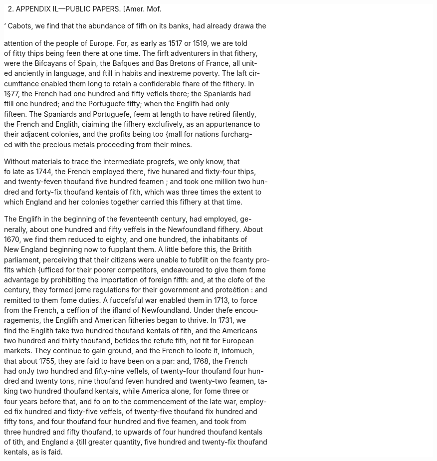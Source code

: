   
  
  
  
  
  
  
  
  
  
  
  
2) APPENDIX IL—PUBLIC PAPERS. [Amer. Mof.  
  
‘ Cabots, we find that the abundance of fifh on its banks, had already drawa the  
  
  
  
  
  
attention of the people of Europe. For, as early as 1517 or 1519, we are told  
of fitty thips being feen there at one time. The firft adventurers in that fithery,  
were the Bifcayans of Spain, the Bafques and Bas Bretons of France, all unit-  
ed anciently in language, and ftill in habits and inextreme poverty. The laft cir-  
cumftance enabled them long to retain a confiderable fhare of the fithery. In  
1§77, the French had one hundred and fifty veflels there; the Spaniards had  
ftill one hundred; and the Portuguefe fifty; when the Englifh had only  
fifteen. The Spaniards and Portuguefe, feem at length to have retired filently,  
the French and Englith, ciaiming the fifhery exclufively, as an appurtenance to  
their adjacent colonies, and the profits being too {mall for nations furcharg-  
ed with the precious metals proceeding from their mines.  
  
Without materials to trace the intermediate progrefs, we only know, that  
fo late as 1744, the French employed there, five hunared and fixty-four thips,  
and twenty-feven thoufand five hundred feamen ; and took one million two hun-  
dred and forty-fix thoufand kentais of fith, which was three times the extent to  
which England and her colonies together carried this fifhery at that time.  
  
The Englifh in the beginning of the feventeenth century, had employed, ge-  
nerally, about one hundred and fifty veffels in the Newfoundland fifhery. About  
1670, we find them reduced to eighty, and one hundred, the inhabitants of  
New England beginning now to fupplant them. A little before this, the Britith  
parliament, perceiving that their citizens were unable to fubfilt on the fcanty pro-  
fits which {ufficed for their poorer competitors, endeavoured to give them fome  
advantage by prohibiting the importation of foreign fifth: and, at the clofe of the  
century, they formed jome regulations for their government and proteétion : and  
remitted to them fome duties. A fuccefsful war enabled them in 1713, to force  
from the French, a ceffion of the ifland of Newfoundland. Under thefe encou-  
ragements, the Englifh and American fitheries began to thrive. In 1731, we  
find the Englith take two hundred thoufand kentals of fith, and the Americans  
two hundred and thirty thoufand, befides the refufe fith, not fit for European  
markets. They continue to gain ground, and the French to loofe it, infomuch,  
that about 1755, they are faid to have been on a par: and, 1768, the French  
had onJy two hundred and fifty-nine veflels, of twenty-four thoufand four hun-  
dred and twenty tons, nine thoufand feven hundred and twenty-two feamen, ta-  
king two hundred thoufand kentals, while America alone, for fome three or  
four years before that, and fo on to the commencement of the late war, employ-  
ed fix hundred and fixty-five veffels, of twenty-five thoufand fix hundred and  
fifty tons, and four thoufand four hundred and five feamen, and took from  
three hundred and fifty thoufand, to upwards of four hundred thoufand kentals  
of tith, and England a {till greater quantity, five hundred and twenty-fix thoufand  
kentals, as is faid.  
  